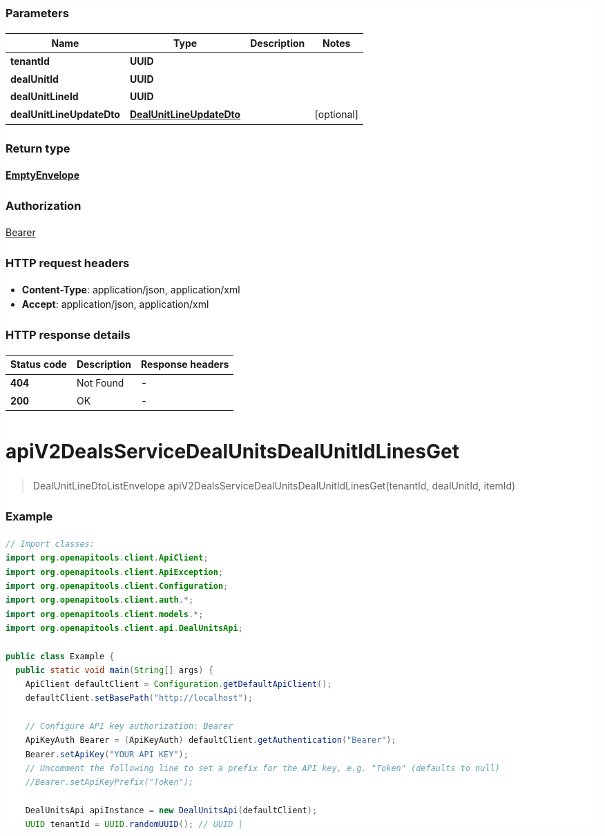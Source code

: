### Parameters

| Name | Type | Description  | Notes |
|------------- | ------------- | ------------- | -------------|
| **tenantId** | **UUID**|  | |
| **dealUnitId** | **UUID**|  | |
| **dealUnitLineId** | **UUID**|  | |
| **dealUnitLineUpdateDto** | [**DealUnitLineUpdateDto**](DealUnitLineUpdateDto.md)|  | [optional] |

### Return type

[**EmptyEnvelope**](EmptyEnvelope.md)

### Authorization

[Bearer](../README.md#Bearer)

### HTTP request headers

 - **Content-Type**: application/json, application/xml
 - **Accept**: application/json, application/xml

### HTTP response details
| Status code | Description | Response headers |
|-------------|-------------|------------------|
| **404** | Not Found |  -  |
| **200** | OK |  -  |

<a id="apiV2DealsServiceDealUnitsDealUnitIdLinesGet"></a>
# **apiV2DealsServiceDealUnitsDealUnitIdLinesGet**
> DealUnitLineDtoListEnvelope apiV2DealsServiceDealUnitsDealUnitIdLinesGet(tenantId, dealUnitId, itemId)



### Example
```java
// Import classes:
import org.openapitools.client.ApiClient;
import org.openapitools.client.ApiException;
import org.openapitools.client.Configuration;
import org.openapitools.client.auth.*;
import org.openapitools.client.models.*;
import org.openapitools.client.api.DealUnitsApi;

public class Example {
  public static void main(String[] args) {
    ApiClient defaultClient = Configuration.getDefaultApiClient();
    defaultClient.setBasePath("http://localhost");
    
    // Configure API key authorization: Bearer
    ApiKeyAuth Bearer = (ApiKeyAuth) defaultClient.getAuthentication("Bearer");
    Bearer.setApiKey("YOUR API KEY");
    // Uncomment the following line to set a prefix for the API key, e.g. "Token" (defaults to null)
    //Bearer.setApiKeyPrefix("Token");

    DealUnitsApi apiInstance = new DealUnitsApi(defaultClient);
    UUID tenantId = UUID.randomUUID(); // UUID | 
```